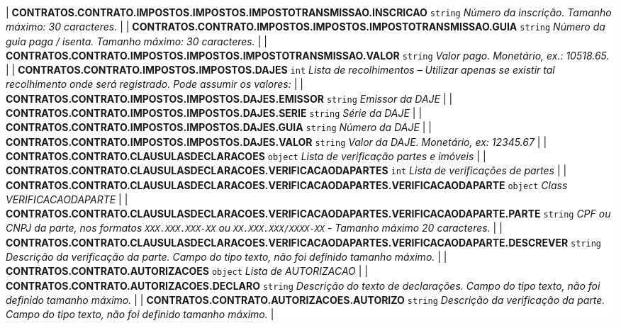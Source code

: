 | **CONTRATOS.CONTRATO.IMPOSTOS.IMPOSTOS.IMPOSTOTRANSMISSAO.INSCRICAO** `string` *Número da inscrição. Tamanho máximo: 30 caracteres.*                                                                                                                |
| **CONTRATOS.CONTRATO.IMPOSTOS.IMPOSTOS.IMPOSTOTRANSMISSAO.GUIA** `string` *Número da guia paga / isenta. Tamanho máximo: 30 caracteres.*                                                                                                            |
| **CONTRATOS.CONTRATO.IMPOSTOS.IMPOSTOS.IMPOSTOTRANSMISSAO.VALOR** `string` *Valor pago. Monetário, ex.: 10518.65.*                                                                                                                                  |
| **CONTRATOS.CONTRATO.IMPOSTOS.IMPOSTOS.DAJES** `int` *Lista de recolhimentos – Utilizar apenas se existir tal recolhimento onde será registrado. Pode assumir os valores:*                                                                          |
| **CONTRATOS.CONTRATO.IMPOSTOS.IMPOSTOS.DAJES.EMISSOR** `string` *Emissor da DAJE*                                                                                                                                                                   |
| **CONTRATOS.CONTRATO.IMPOSTOS.IMPOSTOS.DAJES.SERIE** `string` *Série da DAJE*                                                                                                                                                                       |
| **CONTRATOS.CONTRATO.IMPOSTOS.IMPOSTOS.DAJES.GUIA** `string` *Número da DAJE*                                                                                                                                                                       |
| **CONTRATOS.CONTRATO.IMPOSTOS.IMPOSTOS.DAJES.VALOR** `string` *Valor da DAJE. Monetário, ex: 12345.67*                                                                                                                                              |
| **CONTRATOS.CONTRATO.CLAUSULASDECLARACOES** `object` *Lista de verificação partes e imóveis*                                                                                                                                                        |
| **CONTRATOS.CONTRATO.CLAUSULASDECLARACOES.VERIFICACAODAPARTES** `int` *Lista de verificações de partes*                                                                                                                                             |
| **CONTRATOS.CONTRATO.CLAUSULASDECLARACOES.VERIFICACAODAPARTES.VERIFICACAODAPARTE** `object` *Class VERIFICACAODAPARTE*                                                                                                                              |
| **CONTRATOS.CONTRATO.CLAUSULASDECLARACOES.VERIFICACAODAPARTES.VERIFICACAODAPARTE.PARTE** `string` *CPF ou CNPJ da parte, nos formatos `XXX.XXX.XXX-XX` ou `XX.XXX.XXX/XXXX-XX` - Tamanho máximo 20 caracteres.*                                     |
| **CONTRATOS.CONTRATO.CLAUSULASDECLARACOES.VERIFICACAODAPARTES.VERIFICACAODAPARTE.DESCREVER** `string` *Descrição da verificação da parte. Campo do tipo texto, não foi definido tamanho máximo.*                                                    |
| **CONTRATOS.CONTRATO.AUTORIZACOES** `object` *Lista de AUTORIZACAO*                                                                                                                                                                                 |
| **CONTRATOS.CONTRATO.AUTORIZACOES.DECLARO** `string` *Descrição do texto de declarações. Campo do tipo texto, não foi definido tamanho máximo.*                                                                                                     |
| **CONTRATOS.CONTRATO.AUTORIZACOES.AUTORIZO** `string` *Descrição da verificação da parte. Campo do tipo texto, não foi definido tamanho máximo.*                                                                                                    |